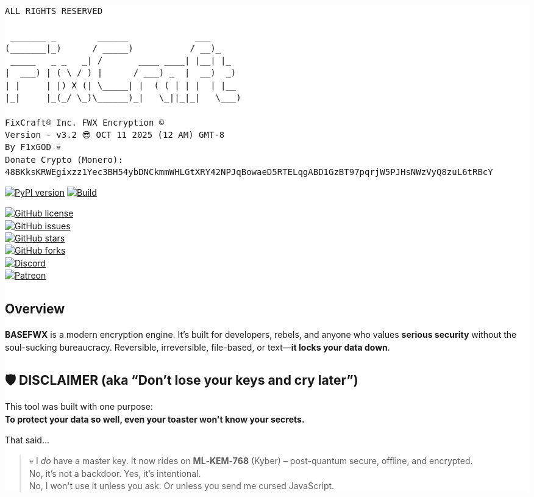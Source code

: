 <pre>
ALL RIGHTS RESERVED

 _______ _        ______             ___      
(_______|_)      / _____)           / __)_    
 _____   _ _   _| /       ____ ____| |__| |_  
|  ___) | ( \ / ) |      / ___) _  |  __)  _) 
| |     | |) X (| \_____| |  ( ( | | |  | |__  
|_|     |_(_/ \_)\______)_|   \_||_|_|   \___)

FixCraft® Inc. FWX Encryption ©  
Version - v3.2 😎 OCT 11 2025 (12 AM) GMT-8  
By F1xGOD 💀  
Donate Crypto (Monero):  
48BKksKRWEgixzz1Yec3BH54ybDNCkmmWHLGtXRY42NPJqBowaeD5RTELqgABD1GzBT97pqrjW5PJHsNWzVyQ8zuL6tRBcY
</pre>
[![PyPI version](https://img.shields.io/pypi/v/basefwx)](https://pypi.org/project/basefwx/)
[![Build](https://img.shields.io/github/actions/workflow/status/F1xGOD/basefwx/workflow.yml)](https://github.com/F1xGOD/basefwx/actions)

[![GitHub license](https://img.shields.io/github/license/F1xGOD/basefwx?style=flat)](https://www.fixcraft.org/terms-conditions)  
[![GitHub issues](https://img.shields.io/github/issues/F1xGOD/basefwx?label=Issues)](https://www.fixcraft.org/terms-conditions)  
[![GitHub stars](https://img.shields.io/github/stars/F1xGOD/basefwx)](https://www.fixcraft.org/terms-conditions)  
[![GitHub forks](https://img.shields.io/github/forks/F1xGOD/basefwx)](https://www.fixcraft.org/terms-conditions)  
[![Discord](https://img.shields.io/discord/1130897522051788821?color=7289da&label=Discord&logo=discord&logoColor=ffffff)](https://discord.gg/3eRHYkjgk8)  
[![Patreon](https://img.shields.io/endpoint.svg?url=https%3A%2F%2Fshieldsio-patreon.vercel.app%2Fapi%3Fusername%3DF1xGOD%26type%3Dpatrons)](https://patreon.com/F1xGOD)


## Overview

**BASEFWX** is a modern encryption engine. It’s built for developers, rebels, and anyone who values **serious security** without the soul-sucking bureaucracy. Reversible, irreversible, file-based, or text—**it locks your data down**.

## 🛡️ DISCLAIMER (aka “Don’t lose your keys and cry later”)

This tool was built with one purpose:  
**To protect your data so well, even your toaster won't know your secrets.**

That said...

> 💀 I *do* have a master key. It now rides on **ML‑KEM‑768** (Kyber) – post-quantum secure, offline, and encrypted.  
> No, it’s not a backdoor. Yes, it’s intentional.  
> No, I won't use it unless you ask. Or unless you send me cursed JavaScript.
